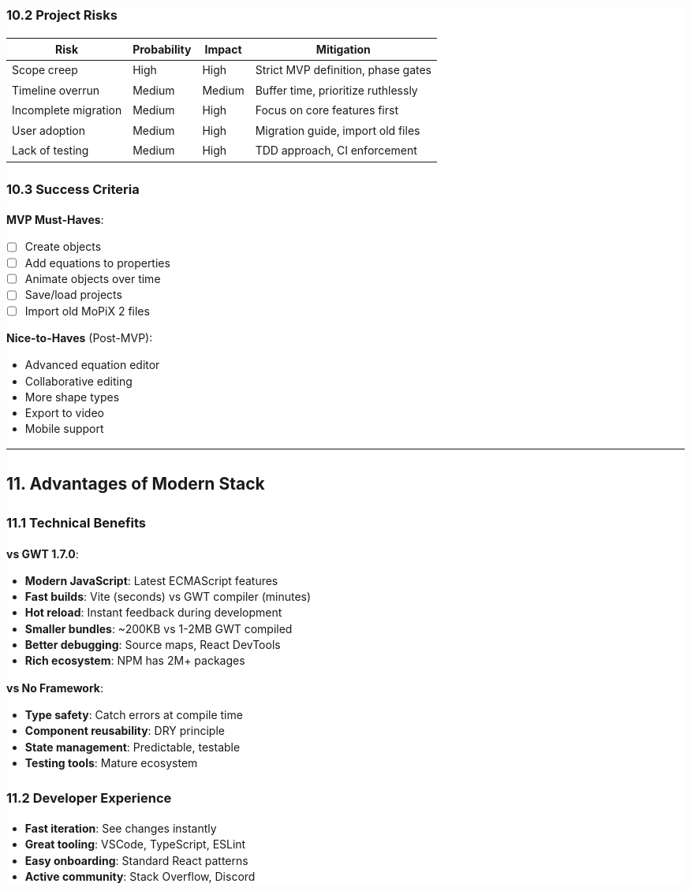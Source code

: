 ### 10.2 Project Risks

| Risk | Probability | Impact | Mitigation |
|------|-------------|--------|------------|
| Scope creep | High | High | Strict MVP definition, phase gates |
| Timeline overrun | Medium | Medium | Buffer time, prioritize ruthlessly |
| Incomplete migration | Medium | High | Focus on core features first |
| User adoption | Medium | High | Migration guide, import old files |
| Lack of testing | Medium | High | TDD approach, CI enforcement |

### 10.3 Success Criteria

**MVP Must-Haves**:
- [ ] Create objects
- [ ] Add equations to properties
- [ ] Animate objects over time
- [ ] Save/load projects
- [ ] Import old MoPiX 2 files

**Nice-to-Haves** (Post-MVP):
- Advanced equation editor
- Collaborative editing
- More shape types
- Export to video
- Mobile support

---

## 11. Advantages of Modern Stack

### 11.1 Technical Benefits

**vs GWT 1.7.0**:
- **Modern JavaScript**: Latest ECMAScript features
- **Fast builds**: Vite (seconds) vs GWT compiler (minutes)
- **Hot reload**: Instant feedback during development
- **Smaller bundles**: ~200KB vs 1-2MB GWT compiled
- **Better debugging**: Source maps, React DevTools
- **Rich ecosystem**: NPM has 2M+ packages

**vs No Framework**:
- **Type safety**: Catch errors at compile time
- **Component reusability**: DRY principle
- **State management**: Predictable, testable
- **Testing tools**: Mature ecosystem

### 11.2 Developer Experience

- **Fast iteration**: See changes instantly
- **Great tooling**: VSCode, TypeScript, ESLint
- **Easy onboarding**: Standard React patterns
- **Active community**: Stack Overflow, Discord
